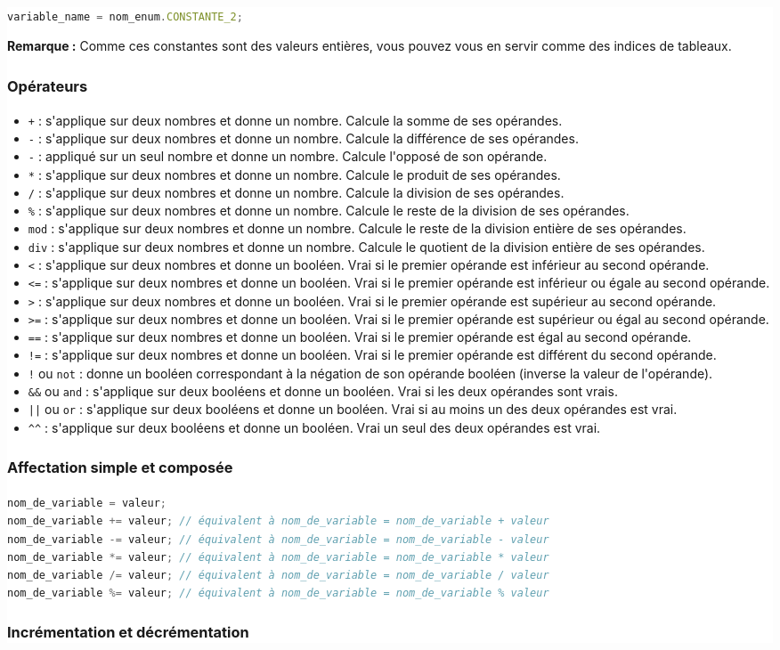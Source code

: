 ```js
variable_name = nom_enum.CONSTANTE_2;
```

**Remarque :** Comme ces constantes sont des valeurs entières, vous pouvez vous en servir comme des indices de tableaux.

### Opérateurs

- `+` : s'applique sur deux nombres et donne un nombre. Calcule la somme de ses opérandes.
- `-` : s'applique sur deux nombres et donne un nombre. Calcule la différence de ses opérandes.
- `-` : appliqué sur un seul nombre et donne un nombre. Calcule l'opposé de son opérande.
- `*` : s'applique sur deux nombres et donne un nombre. Calcule le produit de ses opérandes.
- `/` : s'applique sur deux nombres et donne un nombre. Calcule la division de ses opérandes.
- `%` : s'applique sur deux nombres et donne un nombre. Calcule le reste de la division de ses opérandes.
- `mod` : s'applique sur deux nombres et donne un nombre. Calcule le reste de la division entière de ses opérandes.
- `div` : s'applique sur deux nombres et donne un nombre. Calcule le quotient de la division entière de ses opérandes.
- `<` : s'applique sur deux nombres et donne un booléen. Vrai si le premier opérande est inférieur au second opérande.
- `<=` : s'applique sur deux nombres et donne un booléen. Vrai si le premier opérande est inférieur ou égale au second opérande.
- `>` : s'applique sur deux nombres et donne un booléen. Vrai si le premier opérande est supérieur au second opérande.
- `>=` : s'applique sur deux nombres et donne un booléen. Vrai si le premier opérande est supérieur ou égal au second opérande.
- `==` : s'applique sur deux nombres et donne un booléen. Vrai si le premier opérande est égal au second opérande.
- `!=` : s'applique sur deux nombres et donne un booléen. Vrai si le premier opérande est différent du second opérande.
- `!` ou `not` : donne un booléen correspondant à la négation de son opérande booléen (inverse la valeur de l'opérande).
- `&&` ou `and` : s'applique sur deux booléens et donne un booléen. Vrai si les deux opérandes sont vrais.
- `||` ou `or` : s'applique sur deux booléens et donne un booléen. Vrai si au moins un des deux opérandes est vrai.
- `^^` : s'applique sur deux booléens et donne un booléen. Vrai un seul des deux opérandes est vrai.

### Affectation simple et composée

```js
nom_de_variable = valeur;
nom_de_variable += valeur; // équivalent à nom_de_variable = nom_de_variable + valeur
nom_de_variable -= valeur; // équivalent à nom_de_variable = nom_de_variable - valeur
nom_de_variable *= valeur; // équivalent à nom_de_variable = nom_de_variable * valeur
nom_de_variable /= valeur; // équivalent à nom_de_variable = nom_de_variable / valeur
nom_de_variable %= valeur; // équivalent à nom_de_variable = nom_de_variable % valeur
```

### Incrémentation et décrémentation
